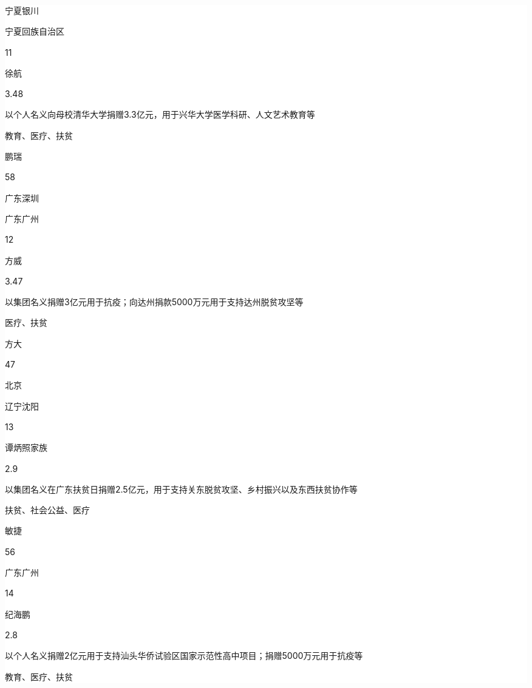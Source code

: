 宁夏银川

宁夏回族自治区

11

徐航

3.48

以个人名义向母校清华大学捐赠3.3亿元，用于兴华大学医学科研、人文艺术教育等

教育、医疗、扶贫

鹏瑞

58

广东深圳

广东广州

12

方威

3.47

以集团名义捐赠3亿元用于抗疫；向达州捐款5000万元用于支持达州脱贫攻坚等

医疗、扶贫

方大

47

北京

辽宁沈阳

13

谭炳照家族

2.9

以集团名义在广东扶贫日捐赠2.5亿元，用于支持关东脱贫攻坚、乡村振兴以及东西扶贫协作等

扶贫、社会公益、医疗

敏捷

56

广东广州

14

纪海鹏

2.8

以个人名义捐赠2亿元用于支持汕头华侨试验区国家示范性高中项目；捐赠5000万元用于抗疫等

教育、医疗、扶贫

